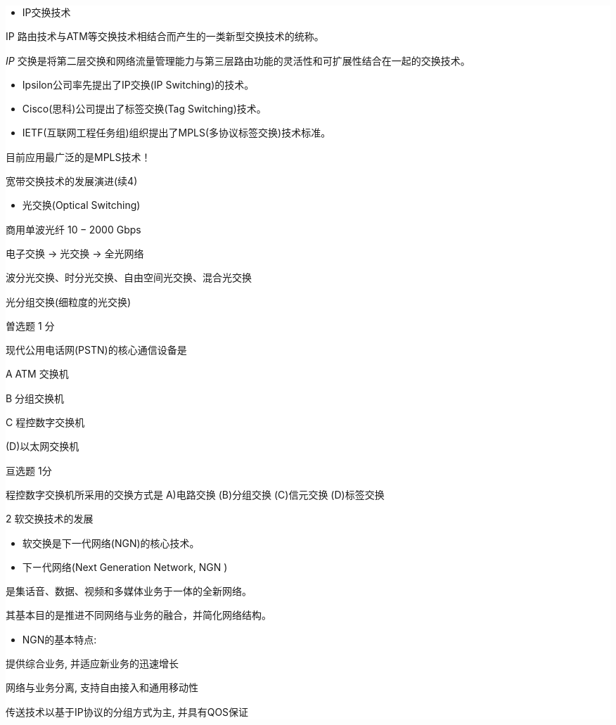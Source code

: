 - IP交换技术

IP 路由技术与ATM等交换技术相结合而产生的一类新型交换技术的统称。

$IP$ 交换是将第二层交换和网络流量管理能力与第三层路由功能的灵活性和可扩展性结合在一起的交换技术。

- Ipsilon公司率先提出了IP交换(IP Switching)的技术。

- Cisco(思科)公司提出了标签交换(Tag Switching)技术。

- IETF(互联网工程任务组)组织提出了MPLS(多协议标签交换)技术标准。

目前应用最广泛的是MPLS技术！



宽带交换技术的发展演进(续4)

- 光交换(Optical Switching)

商用单波光纤 $10-2000$ Gbps

电子交换 $\rightarrow$ 光交换 $\rightarrow$ 全光网络

波分光交换、时分光交换、自由空间光交换、混合光交换

光分组交换(细粒度的光交换)

曽选题 1 分

现代公用电话网(PSTN)的核心通信设备是

A ATM 交换机

B 分组交换机

C 程控数字交换机

(D)以太网交换机 

亘选题 1分

程控数字交换机所采用的交换方式是
A)电路交换
(B)分组交换
(C)信元交换
(D)标签交换 

2 软交换技术的发展

- 软交换是下一代网络(NGN)的核心技术。

- 下ー代网络(Next Generation Network, NGN )

是集话音、数据、视频和多媒体业务于一体的全新网络。

其基本目的是推进不同网络与业务的融合，并简化网络结构。

- NGN的基本特点:

提供综合业务, 并适应新业务的迅速增长

网络与业务分离, 支持自由接入和通用移动性

 传送技术以基于IP协议的分组方式为主, 并具有QOS保证
